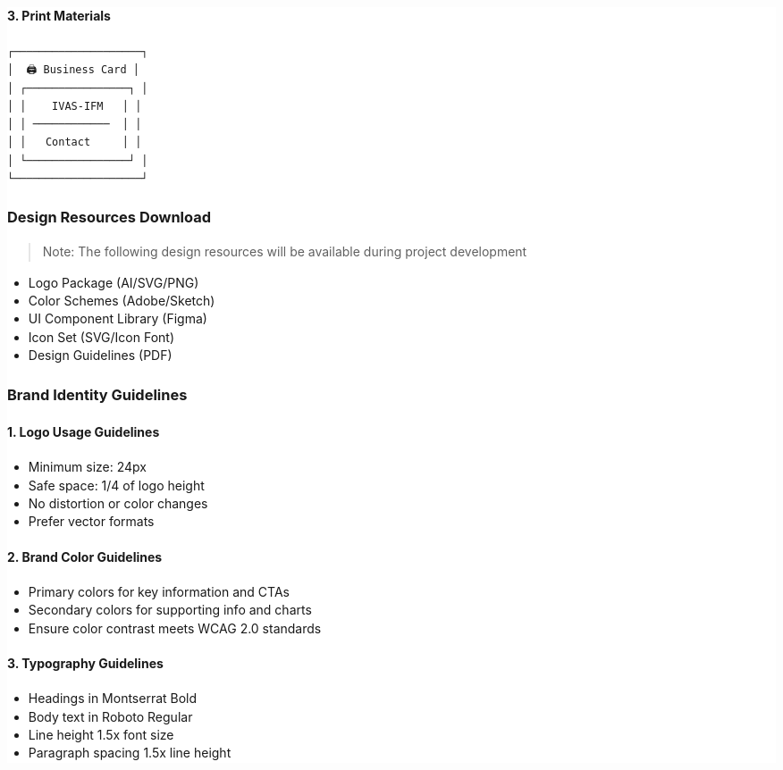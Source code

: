 #### 3. Print Materials
```ascii
┌────────────────────┐
│  🖨️ Business Card │
│ ┌────────────────┐ │
│ │    IVAS-IFM   │ │
│ │ ────────────  │ │
│ │   Contact     │ │
│ └────────────────┘ │
└────────────────────┘
```

### Design Resources Download

> Note: The following design resources will be available during project development

- Logo Package (AI/SVG/PNG)
- Color Schemes (Adobe/Sketch)
- UI Component Library (Figma)
- Icon Set (SVG/Icon Font)
- Design Guidelines (PDF)

### Brand Identity Guidelines

#### 1. Logo Usage Guidelines
- Minimum size: 24px
- Safe space: 1/4 of logo height
- No distortion or color changes
- Prefer vector formats

#### 2. Brand Color Guidelines
- Primary colors for key information and CTAs
- Secondary colors for supporting info and charts
- Ensure color contrast meets WCAG 2.0 standards

#### 3. Typography Guidelines
- Headings in Montserrat Bold
- Body text in Roboto Regular
- Line height 1.5x font size
- Paragraph spacing 1.5x line height 